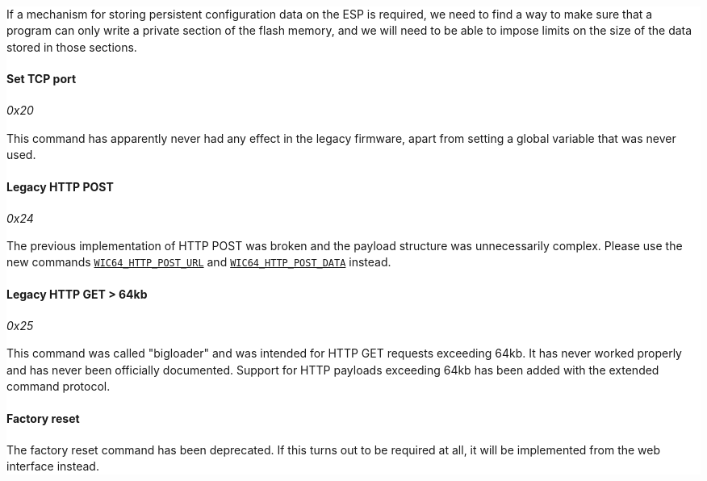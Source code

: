 If a mechanism for storing persistent configuration data on the ESP is required,
we need to find a way to make sure that a program can only write a private
section of the flash memory, and we will need to be able to impose limits on the
size of the data stored in those sections.

#### Set TCP port
*0x20*

This command has apparently never had any effect in the legacy firmware, apart
from setting a global variable that was never used.

#### Legacy HTTP POST
*0x24*

The previous implementation of HTTP POST was broken and the payload structure
was unnecessarily complex. Please use the new commands
[`WIC64_HTTP_POST_URL`](#WIC64_HTTP_POST_URL) and
[`WIC64_HTTP_POST_DATA`](#WIC64_HTTP_POST_DATA) instead.

#### Legacy HTTP GET > 64kb
*0x25*
                    
This command was called "bigloader" and was intended for HTTP GET requests
exceeding 64kb. It has never worked properly and has never been officially
documented. Support for HTTP payloads exceeding 64kb has been added with the
extended command protocol.

#### Factory reset

The factory reset command has been deprecated. If this turns out to be required
at all, it will be implemented from the web interface instead.
